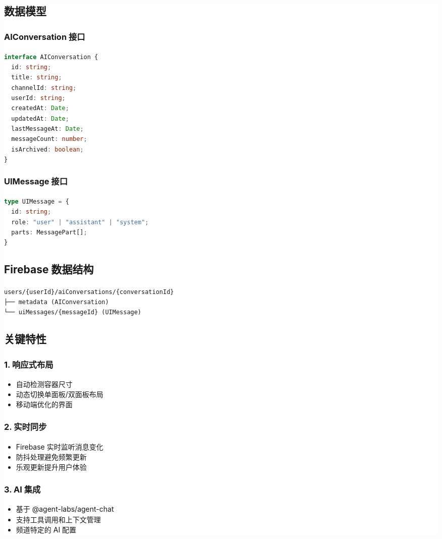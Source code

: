 
## 数据模型

### AIConversation 接口

```typescript
interface AIConversation {
  id: string;
  title: string;
  channelId: string;
  userId: string;
  createdAt: Date;
  updatedAt: Date;
  lastMessageAt: Date;
  messageCount: number;
  isArchived: boolean;
}
```

### UIMessage 接口

```typescript
type UIMessage = {
  id: string;
  role: "user" | "assistant" | "system";
  parts: MessagePart[];
}
```

## Firebase 数据结构

```
users/{userId}/aiConversations/{conversationId}
├── metadata (AIConversation)
└── uiMessages/{messageId} (UIMessage)
```

## 关键特性

### 1. 响应式布局
- 自动检测容器尺寸
- 动态切换单面板/双面板布局
- 移动端优化的界面

### 2. 实时同步
- Firebase 实时监听消息变化
- 防抖处理避免频繁更新
- 乐观更新提升用户体验

### 3. AI 集成
- 基于 @agent-labs/agent-chat
- 支持工具调用和上下文管理
- 频道特定的 AI 配置
